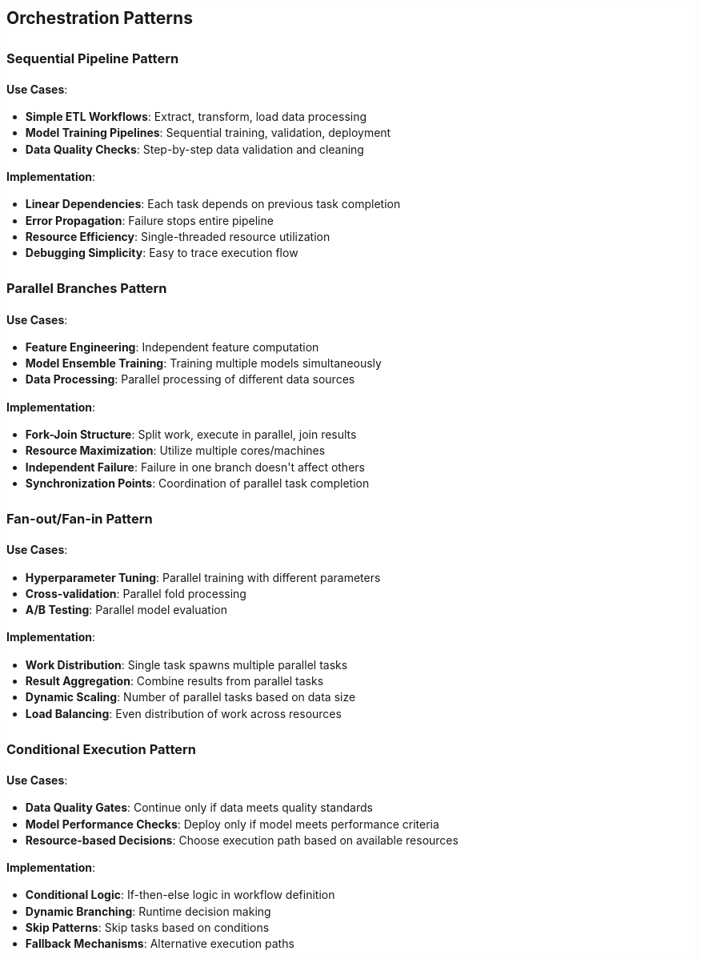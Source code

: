 ## Orchestration Patterns

### Sequential Pipeline Pattern

**Use Cases**:
- **Simple ETL Workflows**: Extract, transform, load data processing
- **Model Training Pipelines**: Sequential training, validation, deployment
- **Data Quality Checks**: Step-by-step data validation and cleaning

**Implementation**:
- **Linear Dependencies**: Each task depends on previous task completion
- **Error Propagation**: Failure stops entire pipeline
- **Resource Efficiency**: Single-threaded resource utilization
- **Debugging Simplicity**: Easy to trace execution flow

### Parallel Branches Pattern

**Use Cases**:
- **Feature Engineering**: Independent feature computation
- **Model Ensemble Training**: Training multiple models simultaneously
- **Data Processing**: Parallel processing of different data sources

**Implementation**:
- **Fork-Join Structure**: Split work, execute in parallel, join results
- **Resource Maximization**: Utilize multiple cores/machines
- **Independent Failure**: Failure in one branch doesn't affect others
- **Synchronization Points**: Coordination of parallel task completion

### Fan-out/Fan-in Pattern

**Use Cases**:
- **Hyperparameter Tuning**: Parallel training with different parameters
- **Cross-validation**: Parallel fold processing
- **A/B Testing**: Parallel model evaluation

**Implementation**:
- **Work Distribution**: Single task spawns multiple parallel tasks
- **Result Aggregation**: Combine results from parallel tasks
- **Dynamic Scaling**: Number of parallel tasks based on data size
- **Load Balancing**: Even distribution of work across resources

### Conditional Execution Pattern

**Use Cases**:
- **Data Quality Gates**: Continue only if data meets quality standards
- **Model Performance Checks**: Deploy only if model meets performance criteria
- **Resource-based Decisions**: Choose execution path based on available resources

**Implementation**:
- **Conditional Logic**: If-then-else logic in workflow definition
- **Dynamic Branching**: Runtime decision making
- **Skip Patterns**: Skip tasks based on conditions
- **Fallback Mechanisms**: Alternative execution paths
